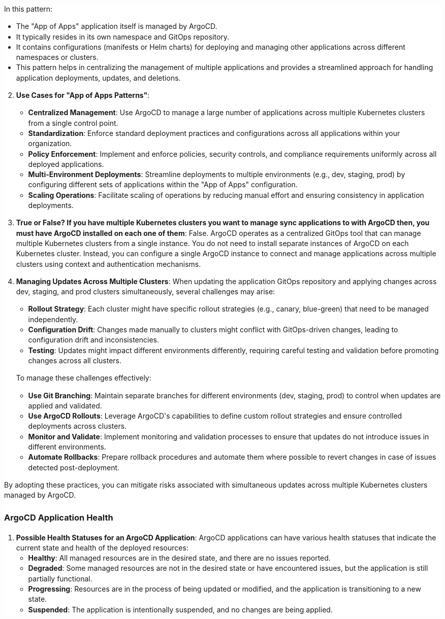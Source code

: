    In this pattern:
   - The "App of Apps" application itself is managed by ArgoCD.
   - It typically resides in its own namespace and GitOps repository.
   - It contains configurations (manifests or Helm charts) for deploying and managing other applications across different namespaces or clusters.
   - This pattern helps in centralizing the management of multiple applications and provides a streamlined approach for handling application deployments, updates, and deletions.

2. **Use Cases for "App of Apps Patterns"**:
   - **Centralized Management**: Use ArgoCD to manage a large number of applications across multiple Kubernetes clusters from a single control point.
   - **Standardization**: Enforce standard deployment practices and configurations across all applications within your organization.
   - **Policy Enforcement**: Implement and enforce policies, security controls, and compliance requirements uniformly across all deployed applications.
   - **Multi-Environment Deployments**: Streamline deployments to multiple environments (e.g., dev, staging, prod) by configuring different sets of applications within the "App of Apps" configuration.
   - **Scaling Operations**: Facilitate scaling of operations by reducing manual effort and ensuring consistency in application deployments.

3. **True or False? If you have multiple Kubernetes clusters you want to manage sync applications to with ArgoCD then, you must have ArgoCD installed on each one of them**:
   False. ArgoCD operates as a centralized GitOps tool that can manage multiple Kubernetes clusters from a single instance. You do not need to install separate instances of ArgoCD on each Kubernetes cluster. Instead, you can configure a single ArgoCD instance to connect and manage applications across multiple clusters using context and authentication mechanisms.

4. **Managing Updates Across Multiple Clusters**:
   When updating the application GitOps repository and applying changes across dev, staging, and prod clusters simultaneously, several challenges may arise:
   - **Rollout Strategy**: Each cluster might have specific rollout strategies (e.g., canary, blue-green) that need to be managed independently.
   - **Configuration Drift**: Changes made manually to clusters might conflict with GitOps-driven changes, leading to configuration drift and inconsistencies.
   - **Testing**: Updates might impact different environments differently, requiring careful testing and validation before promoting changes across all clusters.

   To manage these challenges effectively:
   - **Use Git Branching**: Maintain separate branches for different environments (dev, staging, prod) to control when updates are applied and validated.
   - **Use ArgoCD Rollouts**: Leverage ArgoCD's capabilities to define custom rollout strategies and ensure controlled deployments across clusters.
   - **Monitor and Validate**: Implement monitoring and validation processes to ensure that updates do not introduce issues in different environments.
   - **Automate Rollbacks**: Prepare rollback procedures and automate them where possible to revert changes in case of issues detected post-deployment.

By adopting these practices, you can mitigate risks associated with simultaneous updates across multiple Kubernetes clusters managed by ArgoCD.

### ArgoCD Application Health

1. **Possible Health Statuses for an ArgoCD Application**:
   ArgoCD applications can have various health statuses that indicate the current state and health of the deployed resources:
   - **Healthy**: All managed resources are in the desired state, and there are no issues reported.
   - **Degraded**: Some managed resources are not in the desired state or have encountered issues, but the application is still partially functional.
   - **Progressing**: Resources are in the process of being updated or modified, and the application is transitioning to a new state.
   - **Suspended**: The application is intentionally suspended, and no changes are being applied.
